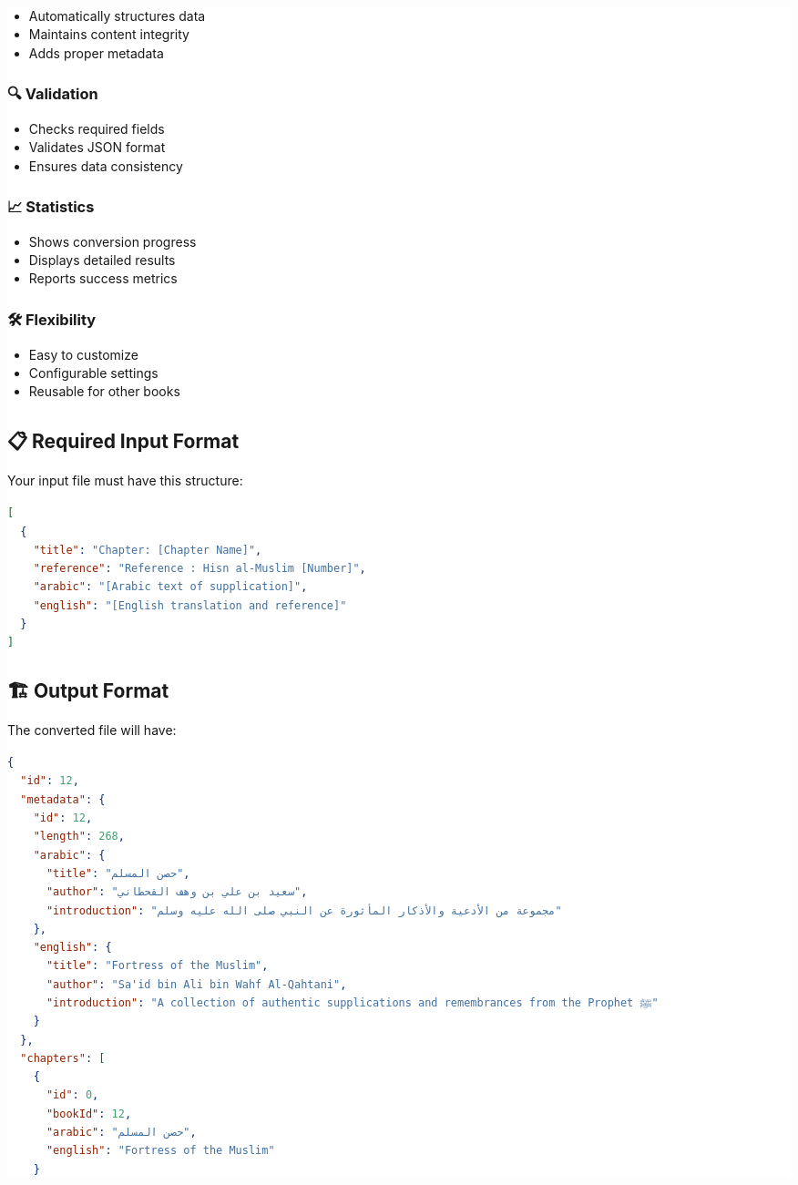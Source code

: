 - Automatically structures data
- Maintains content integrity
- Adds proper metadata

### 🔍 **Validation**

- Checks required fields
- Validates JSON format
- Ensures data consistency

### 📈 **Statistics**

- Shows conversion progress
- Displays detailed results
- Reports success metrics

### 🛠️ **Flexibility**

- Easy to customize
- Configurable settings
- Reusable for other books

## 📋 Required Input Format

Your input file must have this structure:

```json
[
  {
    "title": "Chapter: [Chapter Name]",
    "reference": "Reference : Hisn al-Muslim [Number]",
    "arabic": "[Arabic text of supplication]",
    "english": "[English translation and reference]"
  }
]
```

## 🏗️ Output Format

The converted file will have:

```json
{
  "id": 12,
  "metadata": {
    "id": 12,
    "length": 268,
    "arabic": {
      "title": "حصن المسلم",
      "author": "سعيد بن علي بن وهف القحطاني",
      "introduction": "مجموعة من الأدعية والأذكار المأثورة عن النبي صلى الله عليه وسلم"
    },
    "english": {
      "title": "Fortress of the Muslim",
      "author": "Sa'id bin Ali bin Wahf Al-Qahtani",
      "introduction": "A collection of authentic supplications and remembrances from the Prophet ﷺ"
    }
  },
  "chapters": [
    {
      "id": 0,
      "bookId": 12,
      "arabic": "حصن المسلم",
      "english": "Fortress of the Muslim"
    }
```